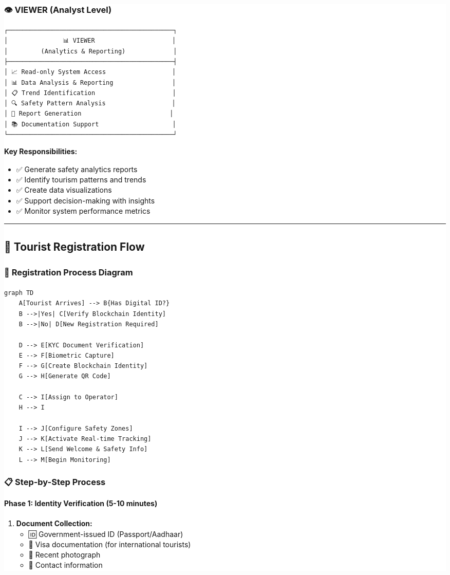 
### 👁️ **VIEWER** (Analyst Level)
```
┌─────────────────────────────────────────────┐
│               📊 VIEWER                     │
│         (Analytics & Reporting)             │
├─────────────────────────────────────────────┤
│ 📈 Read-only System Access                  │
│ 📊 Data Analysis & Reporting                │
│ 📋 Trend Identification                     │
│ 🔍 Safety Pattern Analysis                  │
│ 📝 Report Generation                        │
│ 📚 Documentation Support                    │
└─────────────────────────────────────────────┘
```

**Key Responsibilities:**
- ✅ Generate safety analytics reports
- ✅ Identify tourism patterns and trends
- ✅ Create data visualizations
- ✅ Support decision-making with insights
- ✅ Monitor system performance metrics

---

## 🚀 Tourist Registration Flow

### 📝 **Registration Process Diagram**
```mermaid
graph TD
    A[Tourist Arrives] --> B{Has Digital ID?}
    B -->|Yes| C[Verify Blockchain Identity]
    B -->|No| D[New Registration Required]
    
    D --> E[KYC Document Verification]
    E --> F[Biometric Capture]
    F --> G[Create Blockchain Identity]
    G --> H[Generate QR Code]
    
    C --> I[Assign to Operator]
    H --> I
    
    I --> J[Configure Safety Zones]
    J --> K[Activate Real-time Tracking]
    K --> L[Send Welcome & Safety Info]
    L --> M[Begin Monitoring]
```

### 📋 **Step-by-Step Process**

#### **Phase 1: Identity Verification** (5-10 minutes)
1. **Document Collection:**
   - 🆔 Government-issued ID (Passport/Aadhaar)
   - 📄 Visa documentation (for international tourists)
   - 📸 Recent photograph
   - 📱 Contact information

